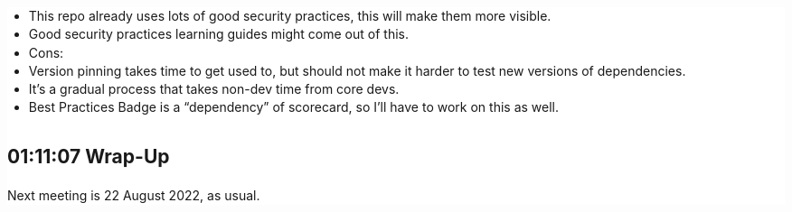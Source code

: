    * This repo already uses lots of good security practices, this will make them more visible.
   * Good security practices learning guides might come out of this.
   * Cons:
   * Version pinning takes time to get used to, but should not make it harder to test new versions of dependencies.
   * It’s a gradual process that takes non-dev time from core devs.
   * Best Practices Badge is a “dependency” of scorecard, so I’ll have to work on this as well.


## 01:11:07 Wrap-Up
Next meeting is 22 August 2022, as usual.

